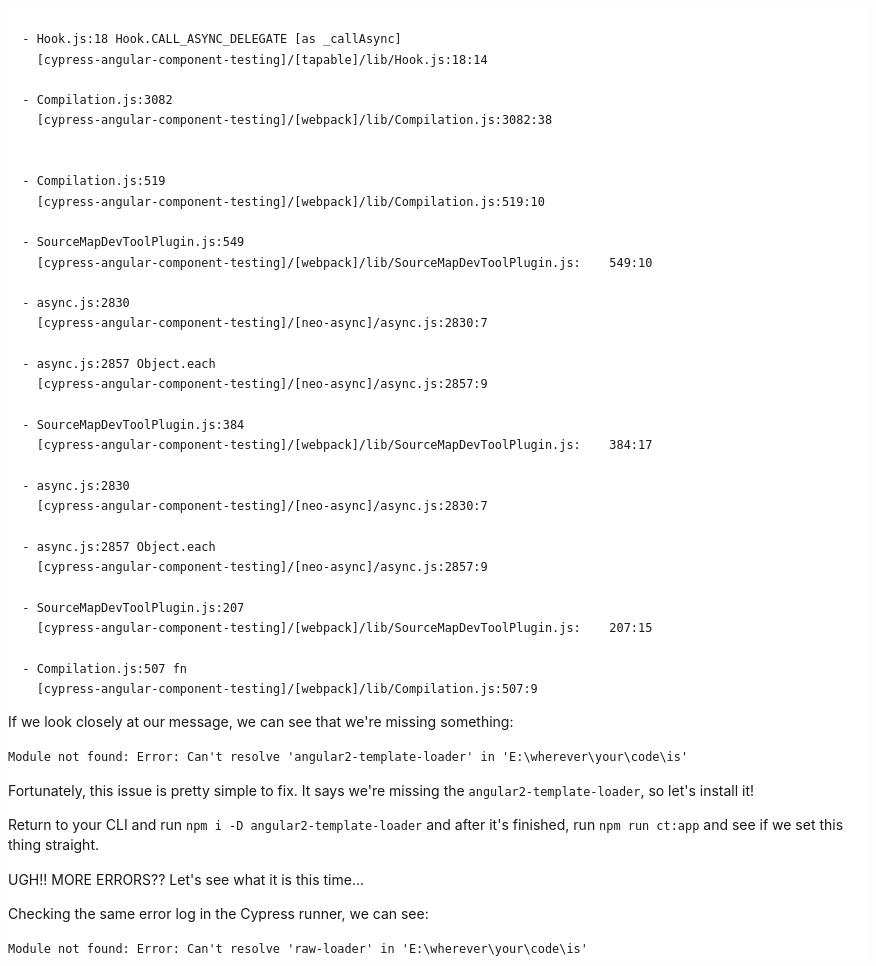 ```text
  
  - Hook.js:18 Hook.CALL_ASYNC_DELEGATE [as _callAsync]
    [cypress-angular-component-testing]/[tapable]/lib/Hook.js:18:14
  
  - Compilation.js:3082 
    [cypress-angular-component-testing]/[webpack]/lib/Compilation.js:3082:38
  
  
  - Compilation.js:519 
    [cypress-angular-component-testing]/[webpack]/lib/Compilation.js:519:10
  
  - SourceMapDevToolPlugin.js:549 
    [cypress-angular-component-testing]/[webpack]/lib/SourceMapDevToolPlugin.js:    549:10
  
  - async.js:2830 
    [cypress-angular-component-testing]/[neo-async]/async.js:2830:7
  
  - async.js:2857 Object.each
    [cypress-angular-component-testing]/[neo-async]/async.js:2857:9
  
  - SourceMapDevToolPlugin.js:384 
    [cypress-angular-component-testing]/[webpack]/lib/SourceMapDevToolPlugin.js:    384:17
  
  - async.js:2830 
    [cypress-angular-component-testing]/[neo-async]/async.js:2830:7
  
  - async.js:2857 Object.each
    [cypress-angular-component-testing]/[neo-async]/async.js:2857:9
  
  - SourceMapDevToolPlugin.js:207 
    [cypress-angular-component-testing]/[webpack]/lib/SourceMapDevToolPlugin.js:    207:15
  
  - Compilation.js:507 fn
    [cypress-angular-component-testing]/[webpack]/lib/Compilation.js:507:9
```

If we look closely at our message, we can see that we're missing something:

```text
Module not found: Error: Can't resolve 'angular2-template-loader' in 'E:\wherever\your\code\is'
```

Fortunately, this issue is pretty simple to fix. It says we're missing the `angular2-template-loader`, so let's install it!

Return to your CLI and run `npm i -D angular2-template-loader` and after it's finished, run `npm run ct:app` and see if we set this thing straight.

UGH!! MORE ERRORS?? Let's see what it is this time...

Checking the same error log in the Cypress runner, we can see: 

```text
Module not found: Error: Can't resolve 'raw-loader' in 'E:\wherever\your\code\is'
```
